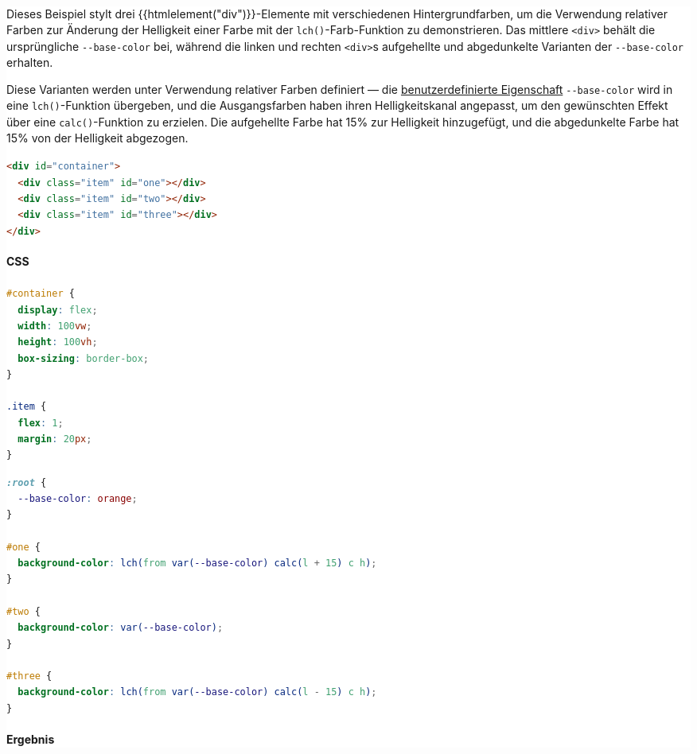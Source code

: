 Dieses Beispiel stylt drei {{htmlelement("div")}}-Elemente mit verschiedenen Hintergrundfarben, um die Verwendung relativer Farben zur Änderung der Helligkeit einer Farbe mit der `lch()`-Farb-Funktion zu demonstrieren. Das mittlere `<div>` behält die ursprüngliche `--base-color` bei, während die linken und rechten `<div>`s aufgehellte und abgedunkelte Varianten der `--base-color` erhalten.

Diese Varianten werden unter Verwendung relativer Farben definiert — die [benutzerdefinierte Eigenschaft](/de/docs/Web/CSS/--*) `--base-color` wird in eine `lch()`-Funktion übergeben, und die Ausgangsfarben haben ihren Helligkeitskanal angepasst, um den gewünschten Effekt über eine `calc()`-Funktion zu erzielen. Die aufgehellte Farbe hat 15% zur Helligkeit hinzugefügt, und die abgedunkelte Farbe hat 15% von der Helligkeit abgezogen.

```html hidden
<div id="container">
  <div class="item" id="one"></div>
  <div class="item" id="two"></div>
  <div class="item" id="three"></div>
</div>
```

#### CSS

```css hidden
#container {
  display: flex;
  width: 100vw;
  height: 100vh;
  box-sizing: border-box;
}

.item {
  flex: 1;
  margin: 20px;
}
```

```css
:root {
  --base-color: orange;
}

#one {
  background-color: lch(from var(--base-color) calc(l + 15) c h);
}

#two {
  background-color: var(--base-color);
}

#three {
  background-color: lch(from var(--base-color) calc(l - 15) c h);
}
```

#### Ergebnis
